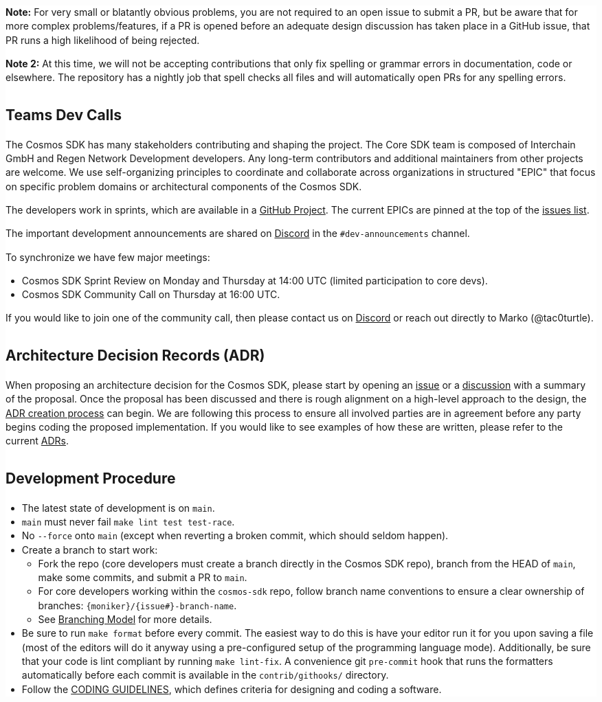 **Note:** For very small or blatantly obvious problems, you are
not required to an open issue to submit a PR, but be aware that for more complex
problems/features, if a PR is opened before an adequate design discussion has
taken place in a GitHub issue, that PR runs a high likelihood of being rejected.

**Note 2:** At this time, we will not be accepting contributions that only fix spelling
or grammar errors in documentation, code or elsewhere. The repository has a nightly job that
spell checks all files and will automatically open PRs for any spelling errors.

## Teams Dev Calls

The Cosmos SDK has many stakeholders contributing and shaping the project. The Core SDK team is composed of Interchain GmbH and Regen Network Development developers. Any long-term contributors and additional maintainers from other projects are welcome. We use self-organizing principles to coordinate and collaborate across organizations in structured "EPIC" that focus on specific problem domains or architectural components of the Cosmos SDK.

The developers work in sprints, which are available in a [GitHub Project](https://github.com/orgs/cosmos/projects/26/views/22). The current EPICs are pinned at the top of the [issues list](https://github.com/cosmos/cosmos-sdk/issues).

The important development announcements are shared on [Discord](https://discord.gg/interchain) in the `#dev-announcements` channel.

To synchronize we have few major meetings:

* Cosmos SDK Sprint Review on Monday and Thursday at 14:00 UTC (limited participation to core devs).
* Cosmos SDK Community Call on Thursday at 16:00 UTC.

If you would like to join one of the community call, then please contact us on [Discord](https://discord.gg/interchain) or reach out directly to Marko (@tac0turtle).

## Architecture Decision Records (ADR)

When proposing an architecture decision for the Cosmos SDK, please start by opening an [issue](https://github.com/cosmos/cosmos-sdk/issues/new/choose) or a [discussion](https://github.com/cosmos/cosmos-sdk/discussions/new) with a summary of the proposal. Once the proposal has been discussed and there is rough alignment on a high-level approach to the design, the [ADR creation process](https://github.com/cosmos/cosmos-sdk/blob/main/docs/architecture/PROCESS.md) can begin. We are following this process to ensure all involved parties are in agreement before any party begins coding the proposed implementation. If you would like to see examples of how these are written, please refer to the current [ADRs](https://github.com/cosmos/cosmos-sdk/tree/main/docs/architecture).

## Development Procedure

* The latest state of development is on `main`.
* `main` must never fail `make lint test test-race`.
* No `--force` onto `main` (except when reverting a broken commit, which should seldom happen).
* Create a branch to start work:
    * Fork the repo (core developers must create a branch directly in the Cosmos SDK repo),
    branch from the HEAD of `main`, make some commits, and submit a PR to `main`.
    * For core developers working within the `cosmos-sdk` repo, follow branch name conventions to ensure a clear
    ownership of branches: `{moniker}/{issue#}-branch-name`.
    * See [Branching Model](#branching-model-and-release) for more details.
* Be sure to run `make format` before every commit. The easiest way
  to do this is have your editor run it for you upon saving a file (most of the editors
  will do it anyway using a pre-configured setup of the programming language mode).
  Additionally, be sure that your code is lint compliant by running `make lint-fix`.
  A convenience git `pre-commit` hook that runs the formatters automatically
  before each commit is available in the `contrib/githooks/` directory.
* Follow the [CODING GUIDELINES](CODING_GUIDELINES.md), which defines criteria for designing and coding a software.
